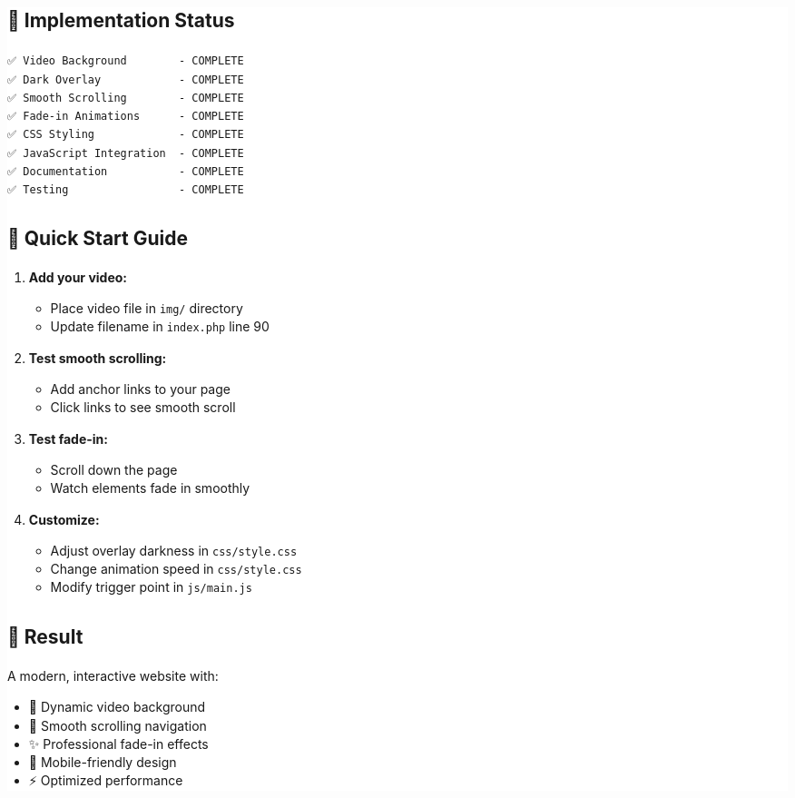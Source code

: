 ## 🚀 Implementation Status

```
✅ Video Background        - COMPLETE
✅ Dark Overlay            - COMPLETE
✅ Smooth Scrolling        - COMPLETE
✅ Fade-in Animations      - COMPLETE
✅ CSS Styling             - COMPLETE
✅ JavaScript Integration  - COMPLETE
✅ Documentation           - COMPLETE
✅ Testing                 - COMPLETE
```

## 📝 Quick Start Guide

1. **Add your video:**
   - Place video file in `img/` directory
   - Update filename in `index.php` line 90

2. **Test smooth scrolling:**
   - Add anchor links to your page
   - Click links to see smooth scroll

3. **Test fade-in:**
   - Scroll down the page
   - Watch elements fade in smoothly

4. **Customize:**
   - Adjust overlay darkness in `css/style.css`
   - Change animation speed in `css/style.css`
   - Modify trigger point in `js/main.js`

## 🎉 Result

A modern, interactive website with:
- 🎥 Dynamic video background
- 🌊 Smooth scrolling navigation
- ✨ Professional fade-in effects
- 📱 Mobile-friendly design
- ⚡ Optimized performance

